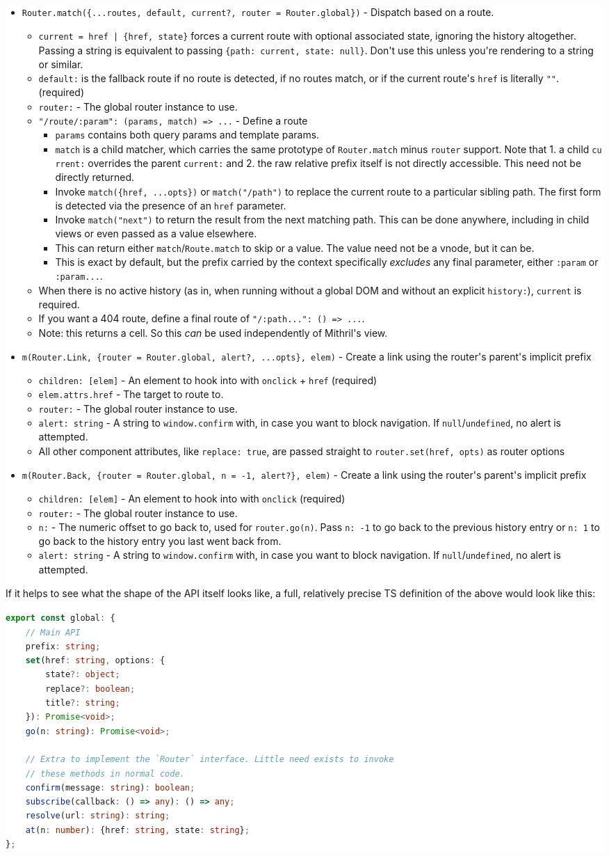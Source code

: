 - `Router.match({...routes, default, current?, router = Router.global})` - Dispatch based on a route.
	- `current = href | {href, state}` forces a current route with optional associated state, ignoring the history altogether. Passing a string is equivalent to passing `{path: current, state: null}`. Don't use this unless you're rendering to a string or similar.
	- `default:` is the fallback route if no route is detected, if no routes match, or if the current route's `href` is literally `""`. (required)
	- `router:` - The global router instance to use.
	- `"/route/:param": (params, match) => ...` - Define a route
		- `params` contains both query params and template params.
		- `match` is a child matcher, which carries the same prototype of `Router.match` minus `router` support. Note that 1. a child `current:` overrides the parent `current:` and 2. the raw relative prefix itself is not directly accessible. This need not be directly returned.
		- Invoke `match({href, ...opts})` or `match("/path")` to replace the current route to a particular sibling path. The first form is detected via the presence of an `href` parameter.
		- Invoke `match("next")` to return the result from the next matching path. This can be done anywhere, including in child views or even passed as a value elsewhere.
		- This can return either `match`/`Route.match` to skip or a value. The value need not be a vnode, but it can be.
		- This is exact by default, but the prefix carried by the context specifically *excludes* any final parameter, either `:param` or `:param...`.
	- When there is no active history (as in, when running without a global DOM and without an explicit `history:`), `current` is required.
	- If you want a 404 route, define a final route of `"/:path...": () => ...`.
	- Note: this returns a cell. So this *can* be used independently of Mithril's view.

- `m(Router.Link, {router = Router.global, alert?, ...opts}, elem)` - Create a link using the router's parent's implicit prefix
	- `children: [elem]` - An element to hook into with `onclick` + `href` (required)
	- `elem.attrs.href` - The target to route to.
	- `router:` - The global router instance to use.
	- `alert: string` - A string to `window.confirm` with, in case you want to block navigation. If `null`/`undefined`, no alert is attempted.
	- All other component attributes, like `replace: true`, are passed straight to `router.set(href, opts)` as router options

- `m(Router.Back, {router = Router.global, n = -1, alert?}, elem)` - Create a link using the router's parent's implicit prefix
	- `children: [elem]` - An element to hook into with `onclick` (required)
	- `router:` - The global router instance to use.
	- `n:` - The numeric offset to go back to, used for `router.go(n)`. Pass `n: -1` to go back to the previous history entry or `n: 1` to go back to the history entry you last went back from.
	- `alert: string` - A string to `window.confirm` with, in case you want to block navigation. If `null`/`undefined`, no alert is attempted.

If it helps to see what the shape of the API itself looks like, a full, relatively precise TS definition of the above would look like this:

```ts
export const global: {
	// Main API
	prefix: string;
	set(href: string, options: {
		state?: object;
		replace?: boolean;
		title?: string;
	}): Promise<void>;
	go(n: string): Promise<void>;

	// Extra to implement the `Router` interface. Little need exists to invoke
	// these methods in normal code.
	confirm(message: string): boolean;
	subscribe(callback: () => any): () => any;
	resolve(url: string): string;
	at(n: number): {href: string, state: string};
};
```